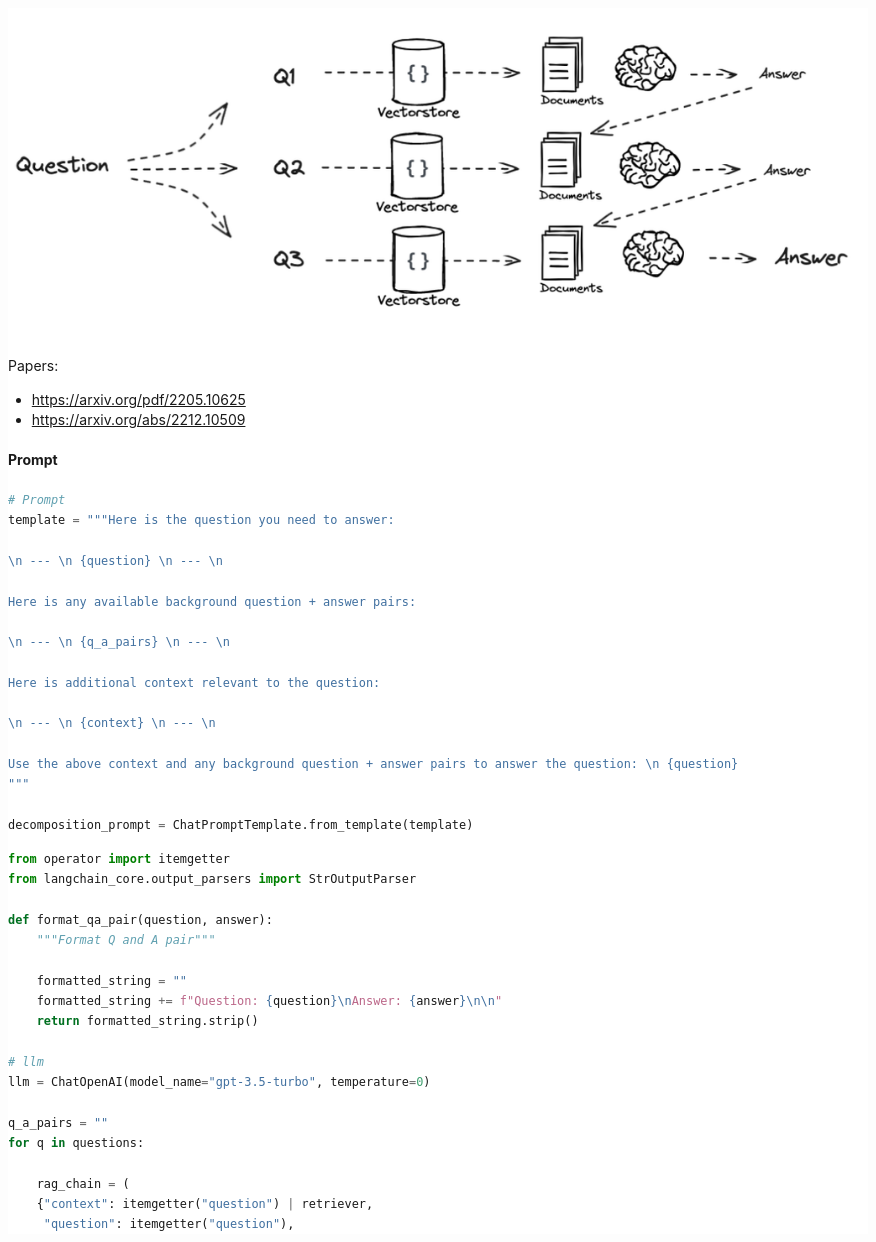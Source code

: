 ![decomposition-recursively](https://github.com/DharaniDJ/My-Programming-Journey/blob/assets/assets/RAG/decomposition-recursively.png)

Papers:
- https://arxiv.org/pdf/2205.10625
- https://arxiv.org/abs/2212.10509

#### Prompt

```python
# Prompt
template = """Here is the question you need to answer:

\n --- \n {question} \n --- \n

Here is any available background question + answer pairs:

\n --- \n {q_a_pairs} \n --- \n

Here is additional context relevant to the question: 

\n --- \n {context} \n --- \n

Use the above context and any background question + answer pairs to answer the question: \n {question}
"""

decomposition_prompt = ChatPromptTemplate.from_template(template)
```

```python
from operator import itemgetter
from langchain_core.output_parsers import StrOutputParser

def format_qa_pair(question, answer):
    """Format Q and A pair"""
    
    formatted_string = ""
    formatted_string += f"Question: {question}\nAnswer: {answer}\n\n"
    return formatted_string.strip()

# llm
llm = ChatOpenAI(model_name="gpt-3.5-turbo", temperature=0)

q_a_pairs = ""
for q in questions:
    
    rag_chain = (
    {"context": itemgetter("question") | retriever, 
     "question": itemgetter("question"),
```